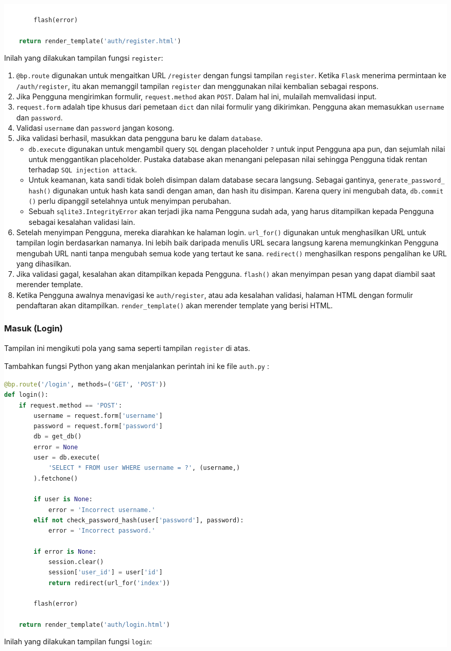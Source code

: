 ```python

        flash(error)

    return render_template('auth/register.html')
```
Inilah yang dilakukan tampilan fungsi `register`:
1. `@bp.route` digunakan untuk mengaitkan URL `/register` dengan fungsi tampilan `register`. Ketika `Flask` menerima permintaan ke `/auth/register`, itu akan memanggil tampilan `register` dan menggunakan nilai kembalian sebagai respons.
2. Jika Pengguna mengirimkan formulir, `request.method` akan `POST`. Dalam hal ini, mulailah memvalidasi input.
3. `request.form` adalah tipe khusus dari pemetaan `dict` dan nilai formulir yang dikirimkan. Pengguna akan memasukkan `username` dan `password`.
4. Validasi `username` dan `password` jangan kosong.
5. Jika validasi berhasil, masukkan data pengguna baru ke dalam `database`.
    - `db.execute` digunakan untuk mengambil query `SQL` dengan placeholder `?` untuk input Pengguna apa pun, dan sejumlah nilai untuk menggantikan placeholder. Pustaka database akan menangani pelepasan nilai sehingga Pengguna tidak rentan terhadap `SQL injection attack`.
    - Untuk keamanan, kata sandi tidak boleh disimpan dalam database secara langsung. Sebagai gantinya, `generate_password_hash()` digunakan untuk hash kata sandi dengan aman, dan hash itu disimpan. Karena query ini mengubah data, `db.commit()` perlu dipanggil setelahnya untuk menyimpan perubahan.
    - Sebuah `sqlite3.IntegrityError` akan terjadi jika nama Pengguna sudah ada, yang harus ditampilkan kepada Pengguna sebagai kesalahan validasi lain.
6. Setelah menyimpan Pengguna, mereka diarahkan ke halaman login. `url_for()` digunakan untuk menghasilkan URL untuk tampilan login berdasarkan namanya. Ini lebih baik daripada menulis URL secara langsung karena memungkinkan Pengguna mengubah URL nanti tanpa mengubah semua kode yang tertaut ke sana. `redirect()` menghasilkan respons pengalihan ke URL yang dihasilkan.
7. Jika validasi gagal, kesalahan akan ditampilkan kepada Pengguna. `flash()` akan menyimpan pesan yang dapat diambil saat merender template.
8. Ketika Pengguna awalnya menavigasi ke `auth/register`, atau ada kesalahan validasi, halaman HTML dengan formulir pendaftaran akan ditampilkan. `render_template()` akan merender template yang berisi HTML.

### Masuk (Login)
Tampilan ini mengikuti pola yang sama seperti tampilan `register` di atas.

Tambahkan fungsi Python yang akan menjalankan perintah ini ke file `auth.py` :
```python
@bp.route('/login', methods=('GET', 'POST'))
def login():
    if request.method == 'POST':
        username = request.form['username']
        password = request.form['password']
        db = get_db()
        error = None
        user = db.execute(
            'SELECT * FROM user WHERE username = ?', (username,)
        ).fetchone()

        if user is None:
            error = 'Incorrect username.'
        elif not check_password_hash(user['password'], password):
            error = 'Incorrect password.'

        if error is None:
            session.clear()
            session['user_id'] = user['id']
            return redirect(url_for('index'))

        flash(error)

    return render_template('auth/login.html')
```
Inilah yang dilakukan tampilan fungsi `login`: